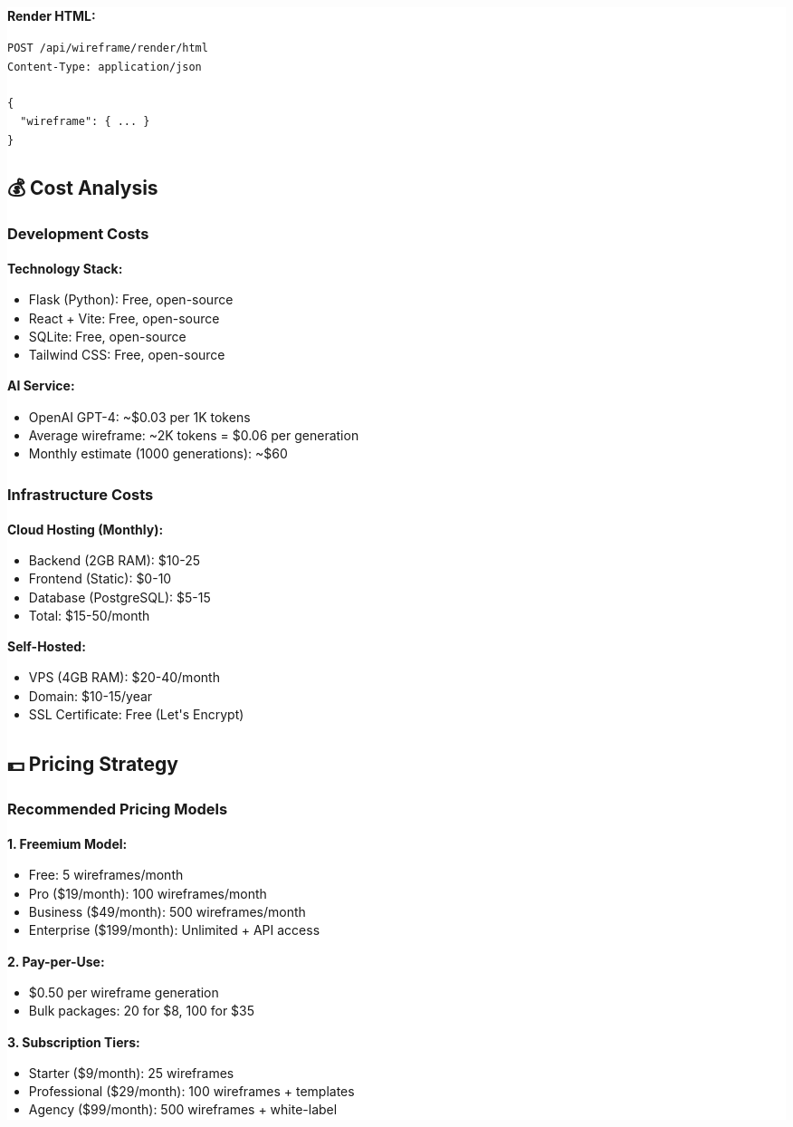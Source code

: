 **Render HTML:**
```
POST /api/wireframe/render/html
Content-Type: application/json

{
  "wireframe": { ... }
}
```

## 💰 Cost Analysis

### Development Costs

**Technology Stack:**
- Flask (Python): Free, open-source
- React + Vite: Free, open-source
- SQLite: Free, open-source
- Tailwind CSS: Free, open-source

**AI Service:**
- OpenAI GPT-4: ~$0.03 per 1K tokens
- Average wireframe: ~2K tokens = $0.06 per generation
- Monthly estimate (1000 generations): ~$60

### Infrastructure Costs

**Cloud Hosting (Monthly):**
- Backend (2GB RAM): $10-25
- Frontend (Static): $0-10
- Database (PostgreSQL): $5-15
- Total: $15-50/month

**Self-Hosted:**
- VPS (4GB RAM): $20-40/month
- Domain: $10-15/year
- SSL Certificate: Free (Let's Encrypt)

## 💵 Pricing Strategy

### Recommended Pricing Models

**1. Freemium Model:**
- Free: 5 wireframes/month
- Pro ($19/month): 100 wireframes/month
- Business ($49/month): 500 wireframes/month
- Enterprise ($199/month): Unlimited + API access

**2. Pay-per-Use:**
- $0.50 per wireframe generation
- Bulk packages: 20 for $8, 100 for $35

**3. Subscription Tiers:**
- Starter ($9/month): 25 wireframes
- Professional ($29/month): 100 wireframes + templates
- Agency ($99/month): 500 wireframes + white-label
